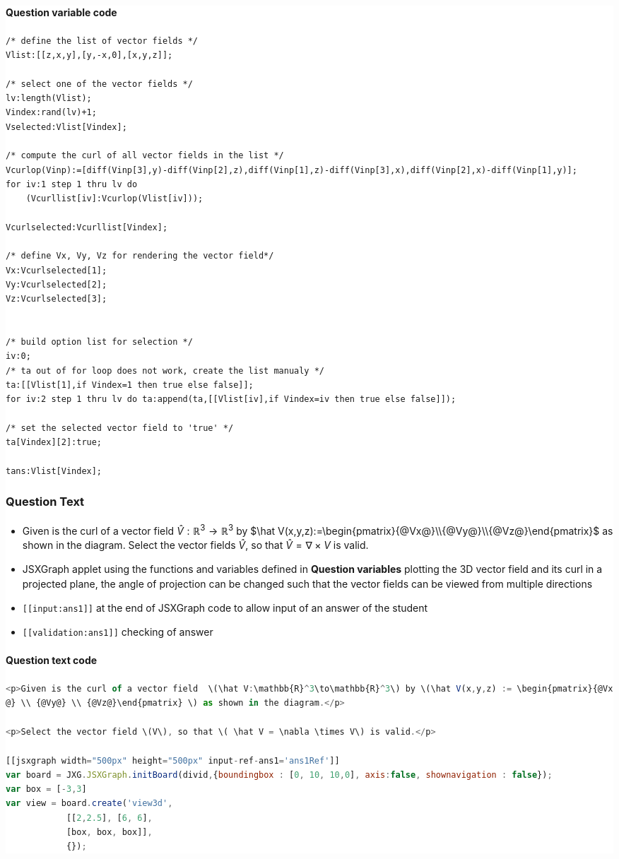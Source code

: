 
#### Question variable code
```
/* define the list of vector fields */
Vlist:[[z,x,y],[y,-x,0],[x,y,z]];

/* select one of the vector fields */
lv:length(Vlist);
Vindex:rand(lv)+1;
Vselected:Vlist[Vindex];

/* compute the curl of all vector fields in the list */
Vcurlop(Vinp):=[diff(Vinp[3],y)-diff(Vinp[2],z),diff(Vinp[1],z)-diff(Vinp[3],x),diff(Vinp[2],x)-diff(Vinp[1],y)];
for iv:1 step 1 thru lv do   
    (Vcurllist[iv]:Vcurlop(Vlist[iv])); 

Vcurlselected:Vcurllist[Vindex];

/* define Vx, Vy, Vz for rendering the vector field*/
Vx:Vcurlselected[1];
Vy:Vcurlselected[2];
Vz:Vcurlselected[3];


/* build option list for selection */
iv:0;
/* ta out of for loop does not work, create the list manualy */
ta:[[Vlist[1],if Vindex=1 then true else false]];
for iv:2 step 1 thru lv do ta:append(ta,[[Vlist[iv],if Vindex=iv then true else false]]);

/* set the selected vector field to 'true' */
ta[Vindex][2]:true;

tans:Vlist[Vindex];
```

### Question Text
+	Given is the curl of a vector field  $\hat V:\mathbb{R}^3\to\mathbb{R}^3$ by $\hat V(x,y,z):=\begin{pmatrix}{@Vx@}\\{@Vy@}\\{@Vz@}\end{pmatrix}$ as shown in the diagram. Select the vector fields $\hat V$, so that $\hat V = \nabla \times V$ is valid.

+	JSXGraph applet using the functions and variables defined in **Question variables** plotting the 3D vector field and its curl in a projected plane, the angle of projection can be changed such that the vector fields can be viewed from multiple directions
+	`[[input:ans1]]` at the end of JSXGraph code to allow input of an answer of the student
+	`[[validation:ans1]]` checking of answer

#### Question text code


```javascript
<p>Given is the curl of a vector field  \(\hat V:\mathbb{R}^3\to\mathbb{R}^3\) by \(\hat V(x,y,z) := \begin{pmatrix}{@Vx@} \\ {@Vy@} \\ {@Vz@}\end{pmatrix} \) as shown in the diagram.</p>

<p>Select the vector field \(V\), so that \( \hat V = \nabla \times V\) is valid.</p>

[[jsxgraph width="500px" height="500px" input-ref-ans1='ans1Ref']]
var board = JXG.JSXGraph.initBoard(divid,{boundingbox : [0, 10, 10,0], axis:false, shownavigation : false});
var box = [-3,3]
var view = board.create('view3d',
            [[2,2.5], [6, 6],
            [box, box, box]],
            {});
```